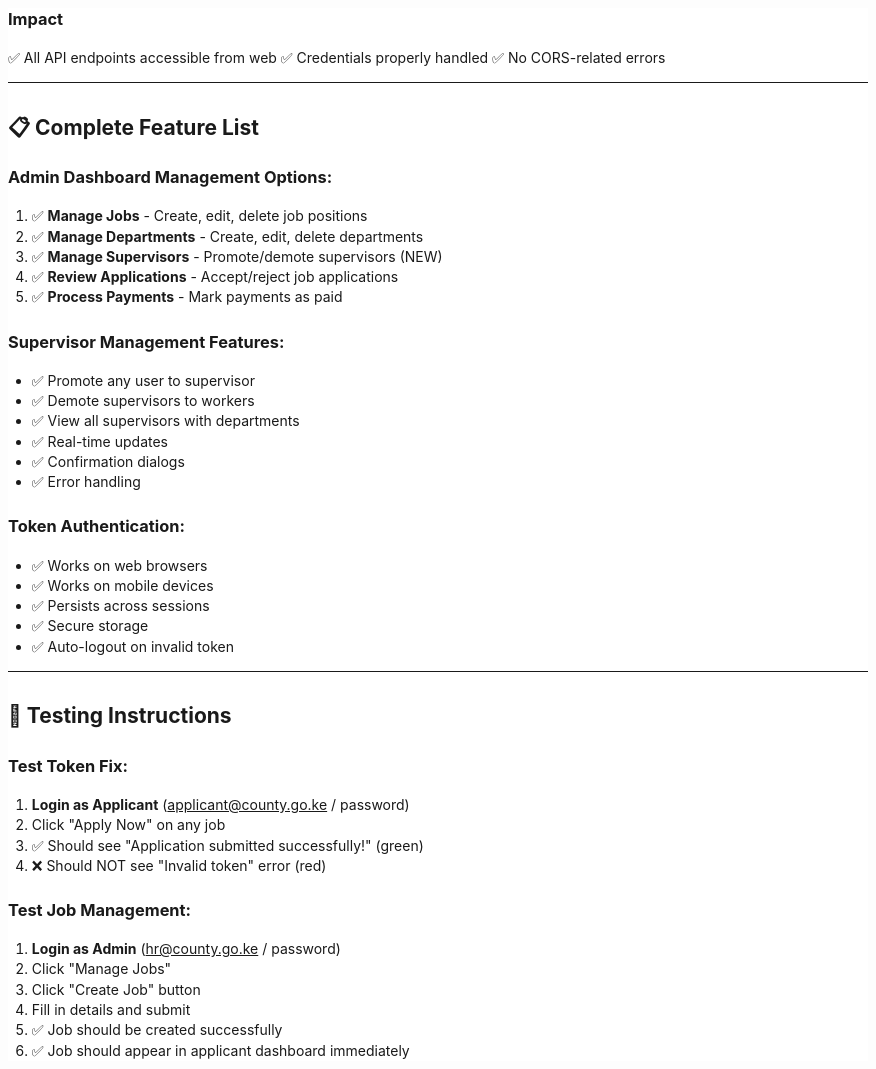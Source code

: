 ### Impact
✅ All API endpoints accessible from web
✅ Credentials properly handled
✅ No CORS-related errors

---

## 📋 Complete Feature List

### Admin Dashboard Management Options:
1. ✅ **Manage Jobs** - Create, edit, delete job positions
2. ✅ **Manage Departments** - Create, edit, delete departments
3. ✅ **Manage Supervisors** - Promote/demote supervisors (NEW)
4. ✅ **Review Applications** - Accept/reject job applications
5. ✅ **Process Payments** - Mark payments as paid

### Supervisor Management Features:
- ✅ Promote any user to supervisor
- ✅ Demote supervisors to workers
- ✅ View all supervisors with departments
- ✅ Real-time updates
- ✅ Confirmation dialogs
- ✅ Error handling

### Token Authentication:
- ✅ Works on web browsers
- ✅ Works on mobile devices
- ✅ Persists across sessions
- ✅ Secure storage
- ✅ Auto-logout on invalid token

---

## 🧪 Testing Instructions

### Test Token Fix:
1. **Login as Applicant** (applicant@county.go.ke / password)
2. Click "Apply Now" on any job
3. ✅ Should see "Application submitted successfully!" (green)
4. ❌ Should NOT see "Invalid token" error (red)

### Test Job Management:
1. **Login as Admin** (hr@county.go.ke / password)
2. Click "Manage Jobs"
3. Click "Create Job" button
4. Fill in details and submit
5. ✅ Job should be created successfully
6. ✅ Job should appear in applicant dashboard immediately
